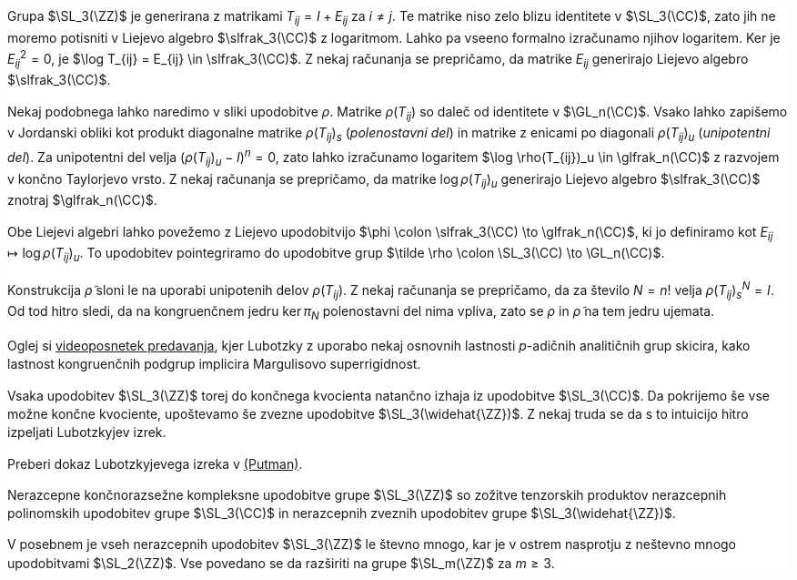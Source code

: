</div>

<div class="dokaz">

Grupa $\SL_3(\ZZ)$ je generirana z matrikami $T_{ij} = I + E_{ij}$ za $i \neq j$. Te matrike niso zelo blizu identitete v $\SL_3(\CC)$, zato jih ne moremo potisniti v Liejevo algebro $\slfrak_3(\CC)$ z logaritmom. Lahko pa vseeno formalno izračunamo njihov logaritem. Ker je $E_{ij}^2 = 0$, je $\log T_{ij} = E_{ij} \in \slfrak_3(\CC)$. Z nekaj računanja se prepričamo, da matrike $E_{ij}$ generirajo Liejevo algebro $\slfrak_3(\CC)$.

Nekaj podobnega lahko naredimo v sliki upodobitve $\rho$. Matrike $\rho(T_{ij})$ so daleč od identitete v $\GL_n(\CC)$. Vsako lahko zapišemo v Jordanski obliki kot produkt diagonalne matrike $\rho(T_{ij})_s$ (*polenostavni del*) in matrike z enicami po diagonali $\rho(T_{ij})_u$ (*unipotentni del*). Za unipotentni del velja $(\rho(T_{ij})_u - I)^n = 0$, zato lahko izračunamo logaritem $\log \rho(T_{ij})_u \in \glfrak_n(\CC)$ z razvojem v končno Taylorjevo vrsto. Z nekaj računanja se prepričamo, da matrike $\log \rho(T_{ij})_u$ generirajo Liejevo algebro $\slfrak_3(\CC)$ znotraj $\glfrak_n(\CC)$.

Obe Liejevi algebri lahko povežemo z Liejevo upodobitvijo $\phi \colon \slfrak_3(\CC) \to \glfrak_n(\CC)$, ki jo definiramo kot $E_{ij} \mapsto \log \rho(T_{ij})_u$. To upodobitev pointegriramo do upodobitve grup $\tilde \rho \colon \SL_3(\CC) \to \GL_n(\CC)$.

Konstrukcija $\tilde \rho$ sloni le na uporabi unipotenih delov $\rho(T_{ij})$. Z nekaj računanja se prepričamo, da za število $N = n!$ velja $\rho(T_{ij})_s^N = I$. Od tod hitro sledi, da na kongruenčnem jedru $\ker \pi_N$ polenostavni del nima vpliva, zato se $\rho$ in $\tilde \rho$ na tem jedru ujemata.

</div>

<div class="domacanaloga">

Oglej si [videoposnetek predavanja](http://www.fields.utoronto.ca/talks/congruence-subgroup-problem-and-boundedness-conditions), kjer Lubotzky z uporabo nekaj osnovnih lastnosti $p$-adičnih analitičnih grup skicira, kako lastnost kongruenčnih podgrup implicira Margulisovo superrigidnost.

</div>

Vsaka upodobitev $\SL_3(\ZZ)$ torej do končnega kvocienta natančno izhaja iz upodobitve $\SL_3(\CC)$. Da pokrijemo še vse možne končne kvociente, upoštevamo še zvezne upodobitve $\SL_3(\widehat{\ZZ})$. Z nekaj truda se da s to intuicijo hitro izpeljati Lubotzkyjev izrek.

<div class="domacanaloga">

Preberi dokaz Lubotzkyjevega izreka v [(Putman)](https://www3.nd.edu/~andyp/notes/RepTheorySLnZ.pdf).

</div>

<div class="posledica">

Nerazcepne končnorazsežne kompleksne upodobitve grupe $\SL_3(\ZZ)$ so zožitve tenzorskih produktov nerazcepnih polinomskih upodobitev grupe $\SL_3(\CC)$ in nerazcepnih zveznih upodobitev grupe $\SL_3(\widehat{\ZZ})$.

</div>

V posebnem je vseh nerazcepnih upodobitev $\SL_3(\ZZ)$ le števno mnogo, kar je v ostrem nasprotju z neštevno mnogo upodobitvami $\SL_2(\ZZ)$. Vse povedano se da razširiti na grupe $\SL_m(\ZZ)$ za $m \geq 3$.
